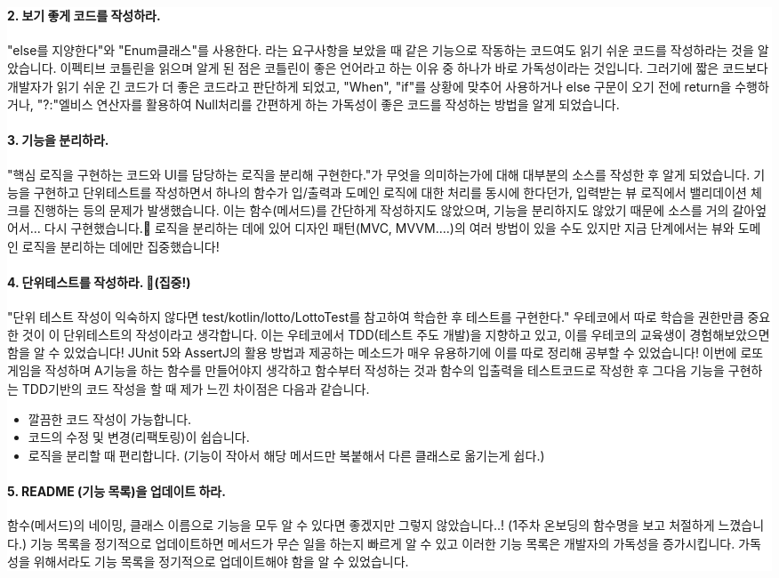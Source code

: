 #### 2. 보기 좋게 코드를 작성하라.
 "else를 지양한다"와 "Enum클래스"를 사용한다. 라는 요구사항을 보았을 때 같은 기능으로 작동하는 코드여도 읽기 쉬운 코드를 작성하라는 것을 알았습니다. 이펙티브 코틀린을 읽으며 알게 된 점은 코틀린이 좋은 언어라고 하는 이유 중 하나가 바로 가독성이라는 것입니다. 그러기에 짧은 코드보다 개발자가 읽기 쉬운 긴 코드가 더 좋은 코드라고 판단하게 되었고, "When", "if"를 상황에 맞추어 사용하거나 else 구문이 오기 전에 return을 수행하거나, "?:"엘비스 연산자를 활용하여 Null처리를 간편하게 하는 가독성이 좋은 코드를 작성하는 방법을 알게 되었습니다.

#### 3. 기능을 분리하라.
"핵심 로직을 구현하는 코드와 UI를 담당하는 로직을 분리해 구현한다."가 무엇을 의미하는가에 대해 대부분의 소스를 작성한 후 알게 되었습니다. 기능을 구현하고 단위테스트를 작성하면서 하나의 함수가 입/출력과 도메인 로직에 대한 처리를 동시에 한다던가, 입력받는 뷰 로직에서 밸리데이션 체크를 진행하는 등의 문제가 발생했습니다. 이는 함수(메서드)를 간단하게 작성하지도 않았으며, 기능을 분리하지도 않았기 때문에 소스를 거의 갈아엎어서... 다시 구현했습니다.🥲  로직을 분리하는 데에 있어 디자인 패턴(MVC, MVVM....)의 여러 방법이 있을 수도 있지만 지금 단계에서는 뷰와 도메인 로직을 분리하는 데에만 집중했습니다!

#### 4. 단위테스트를 작성하라. 👏(집중!)
"단위 테스트 작성이 익숙하지 않다면 test/kotlin/lotto/LottoTest를 참고하여 학습한 후 테스트를 구현한다." 우테코에서 따로 학습을 권한만큼 중요한 것이 이 단위테스트의 작성이라고 생각합니다. 이는 우테코에서 TDD(테스트 주도 개발)을 지향하고 있고, 이를 우테코의 교육생이 경험해보았으면 함을 알 수 있었습니다!  JUnit 5와 AssertJ의 활용 방법과 제공하는 메소드가 매우 유용하기에 이를 따로 정리해 공부할 수 있었습니다!
이번에 로또게임을 작성하며 A기능을 하는 함수를 만들어야지 생각하고 함수부터 작성하는 것과 함수의 입출력을 테스트코드로 작성한 후 그다음 기능을 구현하는 TDD기반의 코드 작성을 할 때 제가 느낀 차이점은 다음과 같습니다.
* 깔끔한 코드 작성이 가능합니다.
* 코드의 수정 및 변경(리팩토링)이 쉽습니다.
* 로직을 분리할 때 편리합니다. (기능이 작아서 해당 메서드만 복붙해서 다른 클래스로 옮기는게 쉽다.)

#### 5. README (기능 목록)을 업데이트 하라.
함수(메서드)의 네이밍, 클래스 이름으로 기능을 모두 알 수 있다면 좋겠지만 그렇지 않았습니다..! (1주차 온보딩의 함수명을 보고 처절하게 느꼈습니다.)  기능 목록을 정기적으로 업데이트하면 메서드가 무슨 일을 하는지 빠르게 알 수 있고 이러한 기능 목록은 개발자의 가독성을 증가시킵니다. 가독성을 위해서라도 기능 목록을 정기적으로 업데이트해야 함을 알 수 있었습니다.





